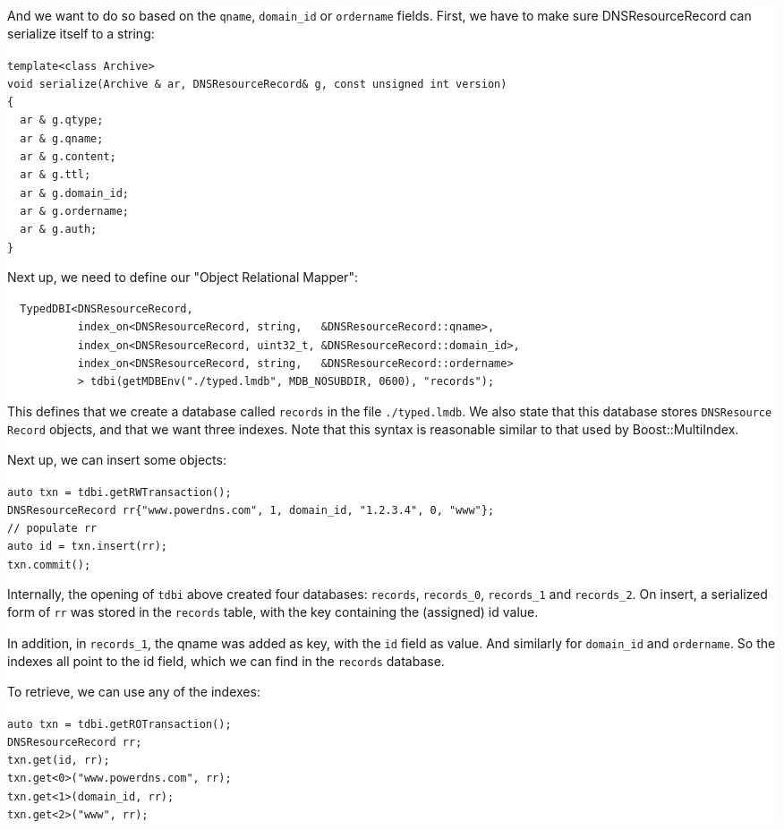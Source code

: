 And we want to do so based on the `qname`, `domain_id` or `ordername`
fields. First, we have to make sure DNSResourceRecord can serialize itself
to a string:

```
template<class Archive>
void serialize(Archive & ar, DNSResourceRecord& g, const unsigned int version)
{
  ar & g.qtype;
  ar & g.qname;
  ar & g.content;
  ar & g.ttl;
  ar & g.domain_id;
  ar & g.ordername;
  ar & g.auth;
}
```

Next up, we need to define our "Object Relational Mapper":

```
  TypedDBI<DNSResourceRecord, 
           index_on<DNSResourceRecord, string,   &DNSResourceRecord::qname>,
           index_on<DNSResourceRecord, uint32_t, &DNSResourceRecord::domain_id>,
           index_on<DNSResourceRecord, string,   &DNSResourceRecord::ordername>
           > tdbi(getMDBEnv("./typed.lmdb", MDB_NOSUBDIR, 0600), "records");

```
This defines that we create a database called `records` in the file
`./typed.lmdb`. We also state that this database stores `DNSResourceRecord`
objects, and that we want three indexes. Note that this syntax is reasonable
similar to that used by Boost::MultiIndex.

Next up, we can insert some objects:

```
auto txn = tdbi.getRWTransaction();
DNSResourceRecord rr{"www.powerdns.com", 1, domain_id, "1.2.3.4", 0, "www"};
// populate rr
auto id = txn.insert(rr);
txn.commit();
```

Internally, the opening of `tdbi` above created four databases: `records`,
`records_0`, `records_1` and `records_2`. On insert, a serialized form of
`rr` was stored in the `records` table, with the key containing the
(assigned) id value.

In addition, in `records_1`, the qname was added as key, with the `id` field
as value. And similarly for `domain_id` and `ordername`. So the indexes all
point to the id field, which we can find in the `records` database.

To retrieve, we can use any of the indexes:

```
auto txn = tdbi.getROTransaction(); 
DNSResourceRecord rr;
txn.get(id, rr);
txn.get<0>("www.powerdns.com", rr);
txn.get<1>(domain_id, rr);
txn.get<2>("www", rr);
```

